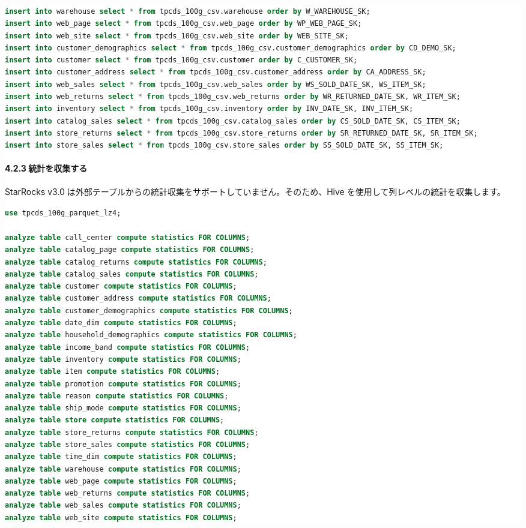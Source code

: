 ```SQL
insert into warehouse select * from tpcds_100g_csv.warehouse order by W_WAREHOUSE_SK;
insert into web_page select * from tpcds_100g_csv.web_page order by WP_WEB_PAGE_SK;
insert into web_site select * from tpcds_100g_csv.web_site order by WEB_SITE_SK;
insert into customer_demographics select * from tpcds_100g_csv.customer_demographics order by CD_DEMO_SK;
insert into customer select * from tpcds_100g_csv.customer order by C_CUSTOMER_SK;
insert into customer_address select * from tpcds_100g_csv.customer_address order by CA_ADDRESS_SK;
insert into web_sales select * from tpcds_100g_csv.web_sales order by WS_SOLD_DATE_SK, WS_ITEM_SK;
insert into web_returns select * from tpcds_100g_csv.web_returns order by WR_RETURNED_DATE_SK, WR_ITEM_SK;
insert into inventory select * from tpcds_100g_csv.inventory order by INV_DATE_SK, INV_ITEM_SK;
insert into catalog_sales select * from tpcds_100g_csv.catalog_sales order by CS_SOLD_DATE_SK, CS_ITEM_SK;
insert into store_returns select * from tpcds_100g_csv.store_returns order by SR_RETURNED_DATE_SK, SR_ITEM_SK;
insert into store_sales select * from tpcds_100g_csv.store_sales order by SS_SOLD_DATE_SK, SS_ITEM_SK;
```

#### 4.2.3 統計を収集する

StarRocks v3.0 は外部テーブルからの統計収集をサポートしていません。そのため、Hive を使用して列レベルの統計を収集します。

```SQL
use tpcds_100g_parquet_lz4;

analyze table call_center compute statistics FOR COLUMNS;
analyze table catalog_page compute statistics FOR COLUMNS;
analyze table catalog_returns compute statistics FOR COLUMNS;
analyze table catalog_sales compute statistics FOR COLUMNS;
analyze table customer compute statistics FOR COLUMNS;
analyze table customer_address compute statistics FOR COLUMNS;
analyze table customer_demographics compute statistics FOR COLUMNS;
analyze table date_dim compute statistics FOR COLUMNS;
analyze table household_demographics compute statistics FOR COLUMNS;
analyze table income_band compute statistics FOR COLUMNS;
analyze table inventory compute statistics FOR COLUMNS;
analyze table item compute statistics FOR COLUMNS;
analyze table promotion compute statistics FOR COLUMNS;
analyze table reason compute statistics FOR COLUMNS;
analyze table ship_mode compute statistics FOR COLUMNS;
analyze table store compute statistics FOR COLUMNS;
analyze table store_returns compute statistics FOR COLUMNS;
analyze table store_sales compute statistics FOR COLUMNS;
analyze table time_dim compute statistics FOR COLUMNS;
analyze table warehouse compute statistics FOR COLUMNS;
analyze table web_page compute statistics FOR COLUMNS;
analyze table web_returns compute statistics FOR COLUMNS;
analyze table web_sales compute statistics FOR COLUMNS;
analyze table web_site compute statistics FOR COLUMNS;
```
